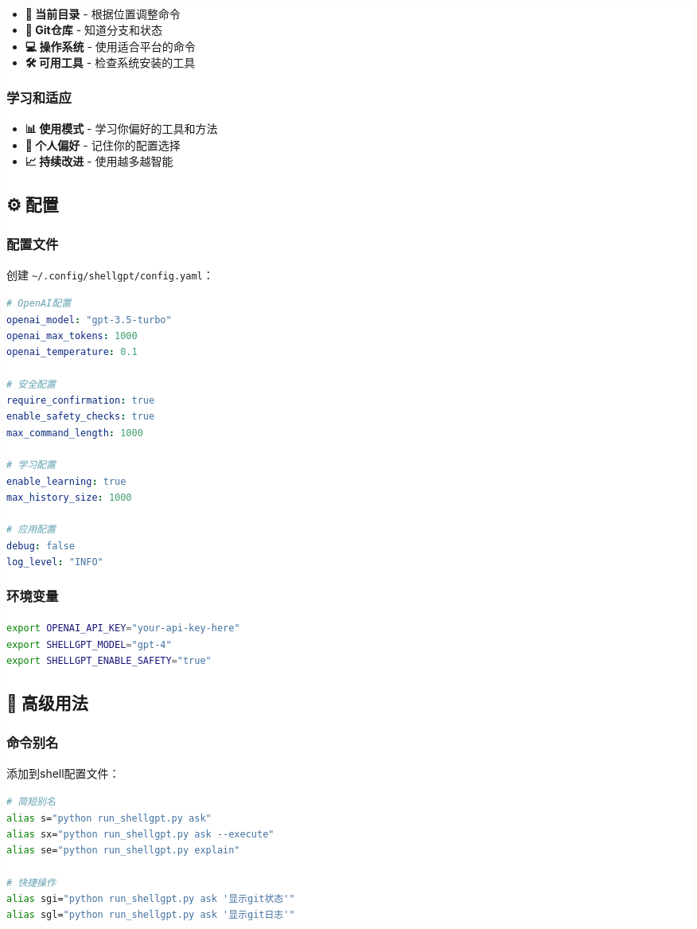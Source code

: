 - **📁 当前目录** - 根据位置调整命令
- **🔗 Git仓库** - 知道分支和状态  
- **💻 操作系统** - 使用适合平台的命令
- **🛠️ 可用工具** - 检查系统安装的工具

### 学习和适应

- **📊 使用模式** - 学习你偏好的工具和方法
- **🎯 个人偏好** - 记住你的配置选择
- **📈 持续改进** - 使用越多越智能

## ⚙️ 配置

### 配置文件

创建 `~/.config/shellgpt/config.yaml`：

```yaml
# OpenAI配置
openai_model: "gpt-3.5-turbo"
openai_max_tokens: 1000
openai_temperature: 0.1

# 安全配置
require_confirmation: true
enable_safety_checks: true
max_command_length: 1000

# 学习配置  
enable_learning: true
max_history_size: 1000

# 应用配置
debug: false
log_level: "INFO"
```

### 环境变量

```bash
export OPENAI_API_KEY="your-api-key-here"
export SHELLGPT_MODEL="gpt-4"
export SHELLGPT_ENABLE_SAFETY="true"
```

## 🔧 高级用法

### 命令别名

添加到shell配置文件：

```bash
# 简短别名
alias s="python run_shellgpt.py ask"
alias sx="python run_shellgpt.py ask --execute"  
alias se="python run_shellgpt.py explain"

# 快捷操作
alias sgi="python run_shellgpt.py ask '显示git状态'"
alias sgl="python run_shellgpt.py ask '显示git日志'"
```
